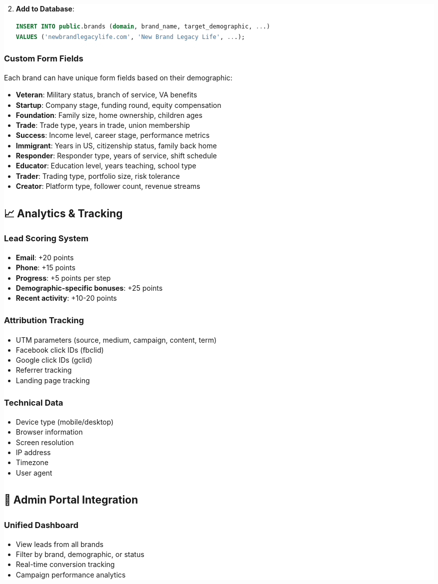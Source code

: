 2. **Add to Database**:
   ```sql
   INSERT INTO public.brands (domain, brand_name, target_demographic, ...)
   VALUES ('newbrandlegacylife.com', 'New Brand Legacy Life', ...);
   ```

### **Custom Form Fields**
Each brand can have unique form fields based on their demographic:

- **Veteran**: Military status, branch of service, VA benefits
- **Startup**: Company stage, funding round, equity compensation
- **Foundation**: Family size, home ownership, children ages
- **Trade**: Trade type, years in trade, union membership
- **Success**: Income level, career stage, performance metrics
- **Immigrant**: Years in US, citizenship status, family back home
- **Responder**: Responder type, years of service, shift schedule
- **Educator**: Education level, years teaching, school type
- **Trader**: Trading type, portfolio size, risk tolerance
- **Creator**: Platform type, follower count, revenue streams

## 📈 **Analytics & Tracking**

### **Lead Scoring System**
- **Email**: +20 points
- **Phone**: +15 points
- **Progress**: +5 points per step
- **Demographic-specific bonuses**: +25 points
- **Recent activity**: +10-20 points

### **Attribution Tracking**
- UTM parameters (source, medium, campaign, content, term)
- Facebook click IDs (fbclid)
- Google click IDs (gclid)
- Referrer tracking
- Landing page tracking

### **Technical Data**
- Device type (mobile/desktop)
- Browser information
- Screen resolution
- IP address
- Timezone
- User agent

## 🔧 **Admin Portal Integration**

### **Unified Dashboard**
- View leads from all brands
- Filter by brand, demographic, or status
- Real-time conversion tracking
- Campaign performance analytics
